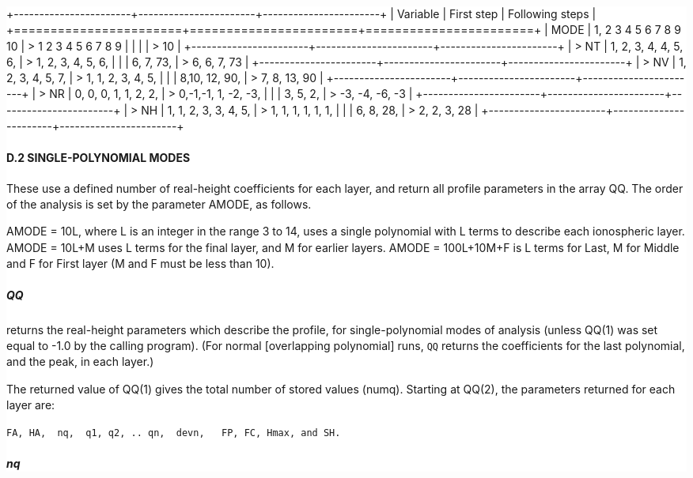 +-----------------------+-----------------------+-----------------------+
| Variable              | First step            | Following steps       |
+=======================+=======================+=======================+
| MODE                  | 1, 2 3 4 5 6 7 8 9 10 | > 1 2 3 4 5 6 7 8 9   |
|                       |                       | > 10                  |
+-----------------------+-----------------------+-----------------------+
| > NT                  | 1, 2, 3, 4, 4, 5, 6,  | > 1, 2, 3, 4, 5, 6,   |
|                       | 6, 7, 73,             | > 6, 6, 7, 73         |
+-----------------------+-----------------------+-----------------------+
| > NV                  | 1, 2, 3, 4, 5, 7,     | > 1, 1, 2, 3, 4, 5,   |
|                       | 8,10, 12, 90,         | > 7, 8, 13, 90        |
+-----------------------+-----------------------+-----------------------+
| > NR                  | 0, 0, 0, 1, 1, 2, 2,  | > 0,-1,-1, 1, -2, -3, |
|                       | 3, 5, 2,              | > -3, -4, -6, -3      |
+-----------------------+-----------------------+-----------------------+
| > NH                  | 1, 1, 2, 3, 3, 4, 5,  | > 1, 1, 1, 1, 1, 1,   |
|                       | 6, 8, 28,             | > 2, 2, 3, 28         |
+-----------------------+-----------------------+-----------------------+

#### D.2 SINGLE-POLYNOMIAL MODES

These use a defined number of real-height coefficients for each layer,
and return all profile parameters in the array QQ. The order of the
analysis is set by the parameter AMODE, as follows.

AMODE = 10L, where L is an integer in the range 3 to 14, uses a single
polynomial with L terms to describe each ionospheric layer. AMODE =
10L+M uses L terms for the final layer, and M for earlier layers. AMODE
= 100L+10M+F is L terms for Last, M for Middle and F for First layer (M
and F must be less than 10).

##### QQ

returns the real-height parameters which describe the profile, for
single-polynomial modes of analysis (unless QQ(1) was set equal to -1.0
by the calling program). (For normal [overlapping polynomial] runs,
`QQ` returns the coefficients for the last polynomial, and the peak, in
each layer.)

The returned value of QQ(1) gives the total number of stored values
(numq). Starting at QQ(2), the parameters returned for each layer are:

    FA, HA,  nq,  q1, q2, .. qn,  devn,   FP, FC, Hmax, and SH.

##### nq
